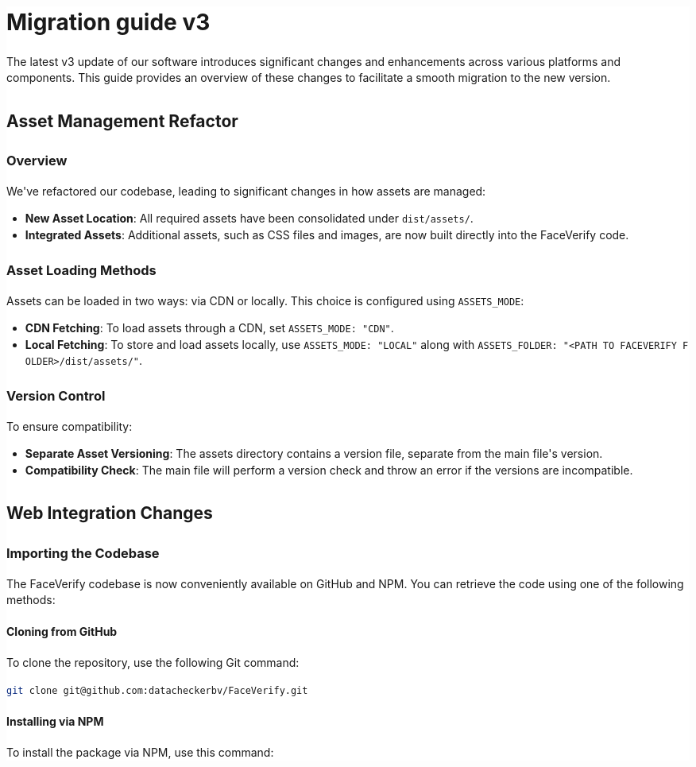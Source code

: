 # Migration guide v3

The latest v3 update of our software introduces significant changes and enhancements across various platforms and components. This guide provides an overview of these changes to facilitate a smooth migration to the new version.

## Asset Management Refactor

### Overview

We've refactored our codebase, leading to significant changes in how assets are managed:

- **New Asset Location**: All required assets have been consolidated under `dist/assets/`.
- **Integrated Assets**: Additional assets, such as CSS files and images, are now built directly into the FaceVerify code.

### Asset Loading Methods

Assets can be loaded in two ways: via CDN or locally. This choice is configured using `ASSETS_MODE`:

- **CDN Fetching**: To load assets through a CDN, set `ASSETS_MODE: "CDN"`.
- **Local Fetching**: To store and load assets locally, use `ASSETS_MODE: "LOCAL"` along with `ASSETS_FOLDER: "<PATH TO FACEVERIFY FOLDER>/dist/assets/"`.

### Version Control

To ensure compatibility:

- **Separate Asset Versioning**: The assets directory contains a version file, separate from the main file's version.
- **Compatibility Check**: The main file will perform a version check and throw an error if the versions are incompatible.

## Web Integration Changes

### Importing the Codebase

The FaceVerify codebase is now conveniently available on GitHub and NPM. You can retrieve the code using one of the following methods:

#### Cloning from GitHub

To clone the repository, use the following Git command:

```bash
git clone git@github.com:datacheckerbv/FaceVerify.git
```

#### Installing via NPM

To install the package via NPM, use this command:
